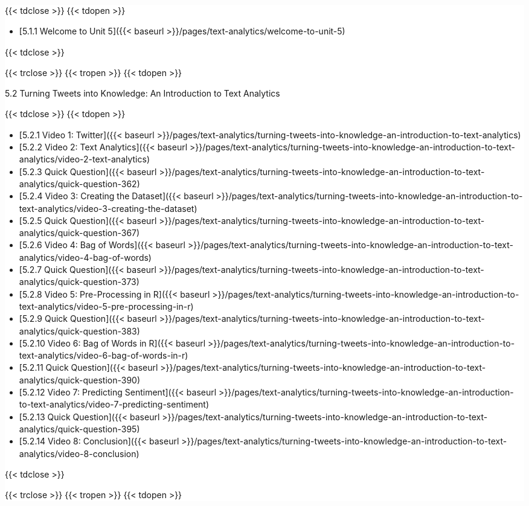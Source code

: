 
{{< tdclose >}}
{{< tdopen >}}


*   [5.1.1 Welcome to Unit 5]({{< baseurl >}}/pages/text-analytics/welcome-to-unit-5)


{{< tdclose >}}

{{< trclose >}}
{{< tropen >}}
{{< tdopen >}}


5.2 Turning Tweets into Knowledge: An Introduction to Text Analytics


{{< tdclose >}}
{{< tdopen >}}


*   [5.2.1 Video 1: Twitter]({{< baseurl >}}/pages/text-analytics/turning-tweets-into-knowledge-an-introduction-to-text-analytics)
*   [5.2.2 Video 2: Text Analytics]({{< baseurl >}}/pages/text-analytics/turning-tweets-into-knowledge-an-introduction-to-text-analytics/video-2-text-analytics)
*   [5.2.3 Quick Question]({{< baseurl >}}/pages/text-analytics/turning-tweets-into-knowledge-an-introduction-to-text-analytics/quick-question-362)
*   [5.2.4 Video 3: Creating the Dataset]({{< baseurl >}}/pages/text-analytics/turning-tweets-into-knowledge-an-introduction-to-text-analytics/video-3-creating-the-dataset)
*   [5.2.5 Quick Question]({{< baseurl >}}/pages/text-analytics/turning-tweets-into-knowledge-an-introduction-to-text-analytics/quick-question-367)
*   [5.2.6 Video 4: Bag of Words]({{< baseurl >}}/pages/text-analytics/turning-tweets-into-knowledge-an-introduction-to-text-analytics/video-4-bag-of-words)
*   [5.2.7 Quick Question]({{< baseurl >}}/pages/text-analytics/turning-tweets-into-knowledge-an-introduction-to-text-analytics/quick-question-373)
*   [5.2.8 Video 5: Pre-Processing in R]({{< baseurl >}}/pages/text-analytics/turning-tweets-into-knowledge-an-introduction-to-text-analytics/video-5-pre-processing-in-r)
*   [5.2.9 Quick Question]({{< baseurl >}}/pages/text-analytics/turning-tweets-into-knowledge-an-introduction-to-text-analytics/quick-question-383)
*   [5.2.10 Video 6: Bag of Words in R]({{< baseurl >}}/pages/text-analytics/turning-tweets-into-knowledge-an-introduction-to-text-analytics/video-6-bag-of-words-in-r)
*   [5.2.11 Quick Question]({{< baseurl >}}/pages/text-analytics/turning-tweets-into-knowledge-an-introduction-to-text-analytics/quick-question-390)
*   [5.2.12 Video 7: Predicting Sentiment]({{< baseurl >}}/pages/text-analytics/turning-tweets-into-knowledge-an-introduction-to-text-analytics/video-7-predicting-sentiment)
*   [5.2.13 Quick Question]({{< baseurl >}}/pages/text-analytics/turning-tweets-into-knowledge-an-introduction-to-text-analytics/quick-question-395)
*   [5.2.14 Video 8: Conclusion]({{< baseurl >}}/pages/text-analytics/turning-tweets-into-knowledge-an-introduction-to-text-analytics/video-8-conclusion)


{{< tdclose >}}

{{< trclose >}}
{{< tropen >}}
{{< tdopen >}}
